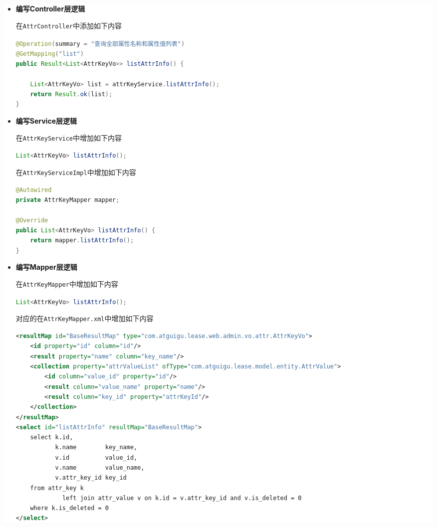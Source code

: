 - **编写Controller层逻辑**

  在`AttrController`中添加如下内容

  ```java
  @Operation(summary = "查询全部属性名称和属性值列表")
  @GetMapping("list")
  public Result<List<AttrKeyVo>> listAttrInfo() {
  
      List<AttrKeyVo> list = attrKeyService.listAttrInfo();
      return Result.ok(list);
  }
  ```

- **编写Service层逻辑**

  在`AttrKeyService`中增加如下内容

  ```java
  List<AttrKeyVo> listAttrInfo();
  ```

  在`AttrKeyServiceImpl`中增加如下内容

  ```java
  @Autowired
  private AttrKeyMapper mapper;
  
  @Override
  public List<AttrKeyVo> listAttrInfo() {
      return mapper.listAttrInfo();
  }
  ```

- **编写Mapper层逻辑**

  在`AttrKeyMapper`中增加如下内容

  ```java
  List<AttrKeyVo> listAttrInfo();
  ```

  对应的在`AttrKeyMapper.xml`中增加如下内容

  ```xml
  <resultMap id="BaseResultMap" type="com.atguigu.lease.web.admin.vo.attr.AttrKeyVo">
      <id property="id" column="id"/>
      <result property="name" column="key_name"/>
      <collection property="attrValueList" ofType="com.atguigu.lease.model.entity.AttrValue">
          <id column="value_id" property="id"/>
          <result column="value_name" property="name"/>
          <result column="key_id" property="attrKeyId"/>
      </collection>
  </resultMap>
  <select id="listAttrInfo" resultMap="BaseResultMap">
      select k.id,
             k.name        key_name,
             v.id          value_id,
             v.name        value_name,
             v.attr_key_id key_id
      from attr_key k
               left join attr_value v on k.id = v.attr_key_id and v.is_deleted = 0
      where k.is_deleted = 0
  </select>
  ```
